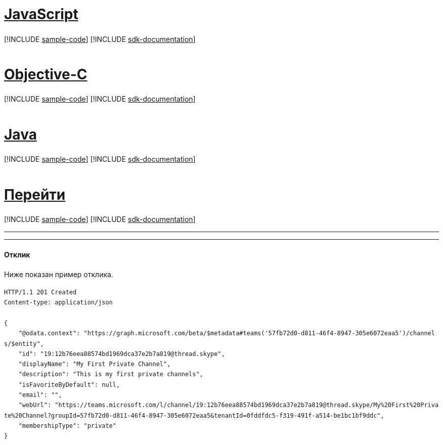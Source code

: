 # <a name="javascript"></a>[JavaScript](#tab/javascript)
[!INCLUDE [sample-code](../includes/snippets/javascript/create-channel-with-moderation-settings-javascript-snippets.md)]
[!INCLUDE [sdk-documentation](../includes/snippets/snippets-sdk-documentation-link.md)]

# <a name="objective-c"></a>[Objective-C](#tab/objc)
[!INCLUDE [sample-code](../includes/snippets/objc/create-channel-with-moderation-settings-objc-snippets.md)]
[!INCLUDE [sdk-documentation](../includes/snippets/snippets-sdk-documentation-link.md)]

# <a name="java"></a>[Java](#tab/java)
[!INCLUDE [sample-code](../includes/snippets/java/create-channel-with-moderation-settings-java-snippets.md)]
[!INCLUDE [sdk-documentation](../includes/snippets/snippets-sdk-documentation-link.md)]

# <a name="go"></a>[Перейти](#tab/go)
[!INCLUDE [sample-code](../includes/snippets/go/create-channel-with-moderation-settings-go-snippets.md)]
[!INCLUDE [sdk-documentation](../includes/snippets/snippets-sdk-documentation-link.md)]

---


---

#### <a name="response"></a>Отклик

Ниже показан пример отклика.


```http
HTTP/1.1 201 Created
Content-type: application/json

{
    "@odata.context": "https://graph.microsoft.com/beta/$metadata#teams('57fb72d0-d811-46f4-8947-305e6072eaa5')/channels/$entity",
    "id": "19:12b76eea88574bd1969dca37e2b7a819@thread.skype",
    "displayName": "My First Private Channel",
    "description": "This is my first private channels",
    "isFavoriteByDefault": null,
    "email": "",
    "webUrl": "https://teams.microsoft.com/l/channel/19:12b76eea88574bd1969dca37e2b7a819@thread.skype/My%20First%20Private%20Channel?groupId=57fb72d0-d811-46f4-8947-305e6072eaa5&tenantId=0fddfdc5-f319-491f-a514-be1bc1bf9ddc",
    "membershipType": "private"
}
```
